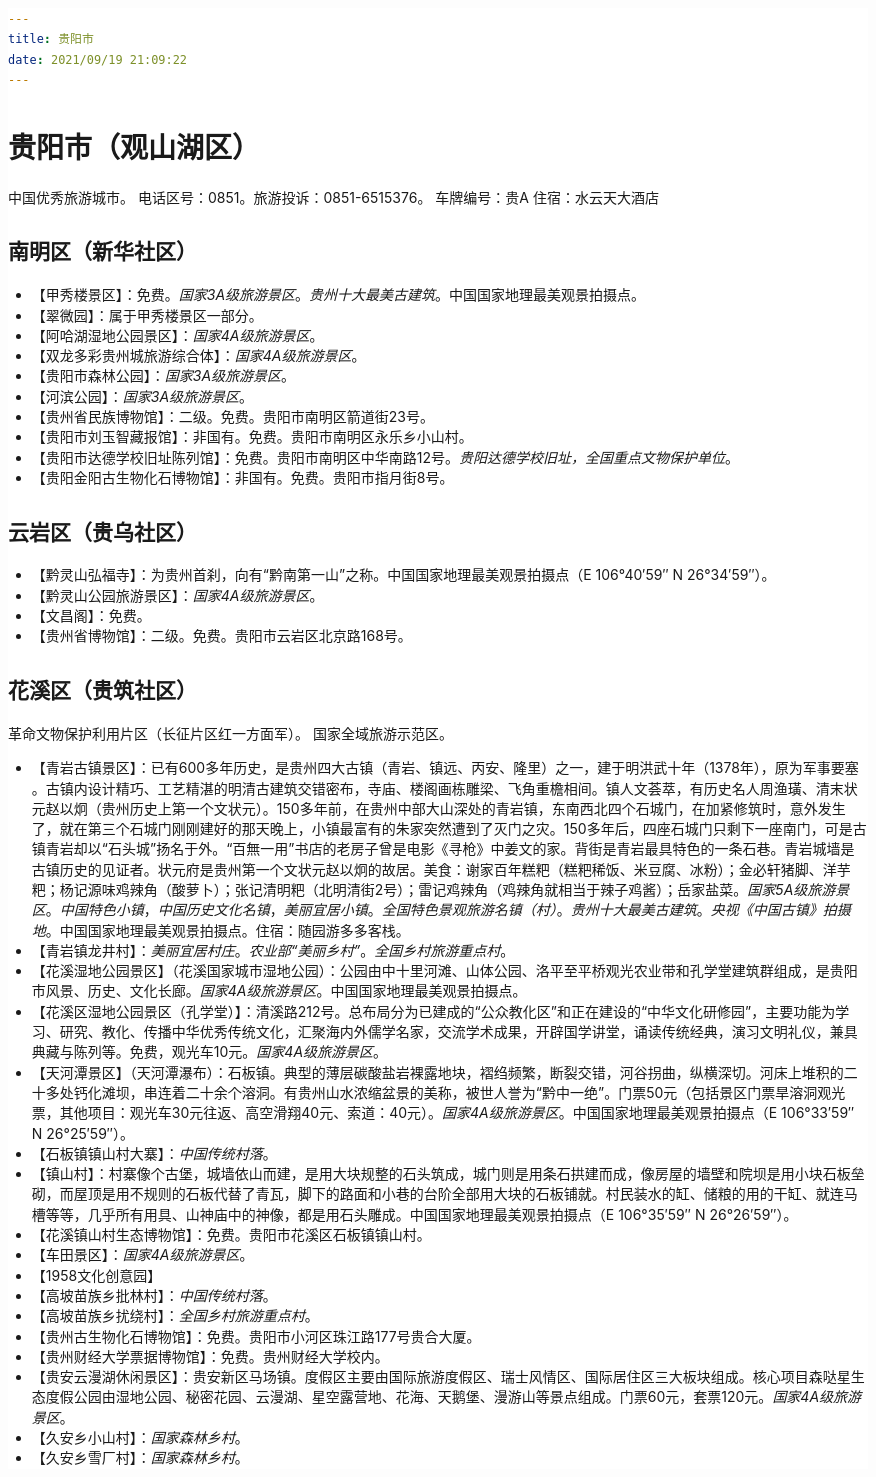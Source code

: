 ```yaml
---
title: 贵阳市
date: 2021/09/19 21:09:22
---
```


# 贵阳市（观山湖区）
中国优秀旅游城市。
电话区号：0851。旅游投诉：0851-6515376。
车牌编号：贵A
住宿：水云天大酒店
## 南明区（新华社区）
* 【甲秀楼景区】：免费。*国家3A级旅游景区*。*贵州十大最美古建筑*。中国国家地理最美观景拍摄点。
* 【翠微园】：属于甲秀楼景区一部分。
* 【阿哈湖湿地公园景区】：*国家4A级旅游景区*。
* 【双龙多彩贵州城旅游综合体】：*国家4A级旅游景区*。
* 【贵阳市森林公园】：*国家3A级旅游景区*。
* 【河滨公园】：*国家3A级旅游景区*。
* 【贵州省民族博物馆】：二级。免费。贵阳市南明区箭道街23号。
* 【贵阳市刘玉智藏报馆】：非国有。免费。贵阳市南明区永乐乡小山村。
* 【贵阳市达德学校旧址陈列馆】：免费。贵阳市南明区中华南路12号。*贵阳达德学校旧址，全国重点文物保护单位*。
* 【贵阳金阳古生物化石博物馆】：非国有。免费。贵阳市指月街8号。
## 云岩区（贵乌社区）
* 【黔灵山弘福寺】：为贵州首刹，向有“黔南第一山”之称。中国国家地理最美观景拍摄点（E 106°40′59″ N 26°34′59″）。
* 【黔灵山公园旅游景区】：*国家4A级旅游景区*。
* 【文昌阁】：免费。
* 【贵州省博物馆】：二级。免费。贵阳市云岩区北京路168号。
## 花溪区（贵筑社区）
革命文物保护利用片区（长征片区红一方面军）。
国家全域旅游示范区。
* 【青岩古镇景区】：已有600多年历史，是贵州四大古镇（青岩、镇远、丙安、隆里）之一，建于明洪武十年（1378年），原为军事要塞 。古镇内设计精巧、工艺精湛的明清古建筑交错密布，寺庙、楼阁画栋雕梁、飞角重檐相间。镇人文荟萃，有历史名人周渔璜、清末状元赵以炯（贵州历史上第一个文状元）。150多年前，在贵州中部大山深处的青岩镇，东南西北四个石城门，在加紧修筑时，意外发生了，就在第三个石城门刚刚建好的那天晚上，小镇最富有的朱家突然遭到了灭门之灾。150多年后，四座石城门只剩下一座南门，可是古镇青岩却以“石头城”扬名于外。“百無一用”书店的老房子曾是电影《寻枪》中姜文的家。背街是青岩最具特色的一条石巷。青岩城墙是古镇历史的见证者。状元府是贵州第一个文状元赵以炯的故居。美食：谢家百年糕粑（糕粑稀饭、米豆腐、冰粉）；金必轩猪脚、洋芋粑；杨记源味鸡辣角（酸萝卜）；张记清明粑（北明清街2号）；雷记鸡辣角（鸡辣角就相当于辣子鸡酱）；岳家盐菜。*国家5A级旅游景区*。*中国特色小镇*，*中国历史文化名镇*，*美丽宜居小镇*。*全国特色景观旅游名镇（村）*。*贵州十大最美古建筑*。*央视《中国古镇》拍摄地*。中国国家地理最美观景拍摄点。住宿：随园游多多客栈。
* 【青岩镇龙井村】：*美丽宜居村庄*。*农业部“美丽乡村”*。*全国乡村旅游重点村*。
* 【花溪湿地公园景区】（花溪国家城市湿地公园）：公园由中十里河滩、山体公园、洛平至平桥观光农业带和孔学堂建筑群组成，是贵阳市风景、历史、文化长廊。*国家4A级旅游景区*。中国国家地理最美观景拍摄点。
* 【花溪区湿地公园景区（孔学堂）】：清溪路212号。总布局分为已建成的“公众教化区”和正在建设的“中华文化研修园”，主要功能为学习、研究、教化、传播中华优秀传统文化，汇聚海内外儒学名家，交流学术成果，开辟国学讲堂，诵读传统经典，演习文明礼仪，兼具典藏与陈列等。免费，观光车10元。*国家4A级旅游景区*。
* 【天河潭景区】（天河潭瀑布）：石板镇。典型的薄层碳酸盐岩裸露地块，褶绉频繁，断裂交错，河谷拐曲，纵横深切。河床上堆积的二十多处钙化滩坝，串连着二十余个溶洞。有贵州山水浓缩盆景的美称，被世人誉为“黔中一绝”。门票50元（包括景区门票旱溶洞观光票，其他项目：观光车30元往返、高空滑翔40元、索道：40元）。*国家4A级旅游景区*。中国国家地理最美观景拍摄点（E 106°33′59″ N 26°25′59″）。
* 【石板镇镇山村大寨】：*中国传统村落*。
* 【镇山村】：村寨像个古堡，城墙依山而建，是用大块规整的石头筑成，城门则是用条石拱建而成，像房屋的墙壁和院坝是用小块石板垒砌，而屋顶是用不规则的石板代替了青瓦，脚下的路面和小巷的台阶全部用大块的石板铺就。村民装水的缸、储粮的用的干缸、就连马槽等等，几乎所有用具、山神庙中的神像，都是用石头雕成。中国国家地理最美观景拍摄点（E 106°35′59″ N 26°26′59″）。
* 【花溪镇山村生态博物馆】：免费。贵阳市花溪区石板镇镇山村。
* 【车田景区】：*国家4A级旅游景区*。
* 【1958文化创意园】
* 【高坡苗族乡批林村】：*中国传统村落*。
* 【高坡苗族乡扰绕村】：*全国乡村旅游重点村*。
* 【贵州古生物化石博物馆】：免费。贵阳市小河区珠江路177号贵合大厦。
* 【贵州财经大学票据博物馆】：免费。贵州财经大学校内。
* 【贵安云漫湖休闲景区】：贵安新区马场镇。度假区主要由国际旅游度假区、瑞士风情区、国际居住区三大板块组成。核心项目森哒星生态度假公园由湿地公园、秘密花园、云漫湖、星空露营地、花海、天鹅堡、漫游山等景点组成。门票60元，套票120元。*国家4A级旅游景区*。
* 【久安乡小山村】：*国家森林乡村*。
* 【久安乡雪厂村】：*国家森林乡村*。